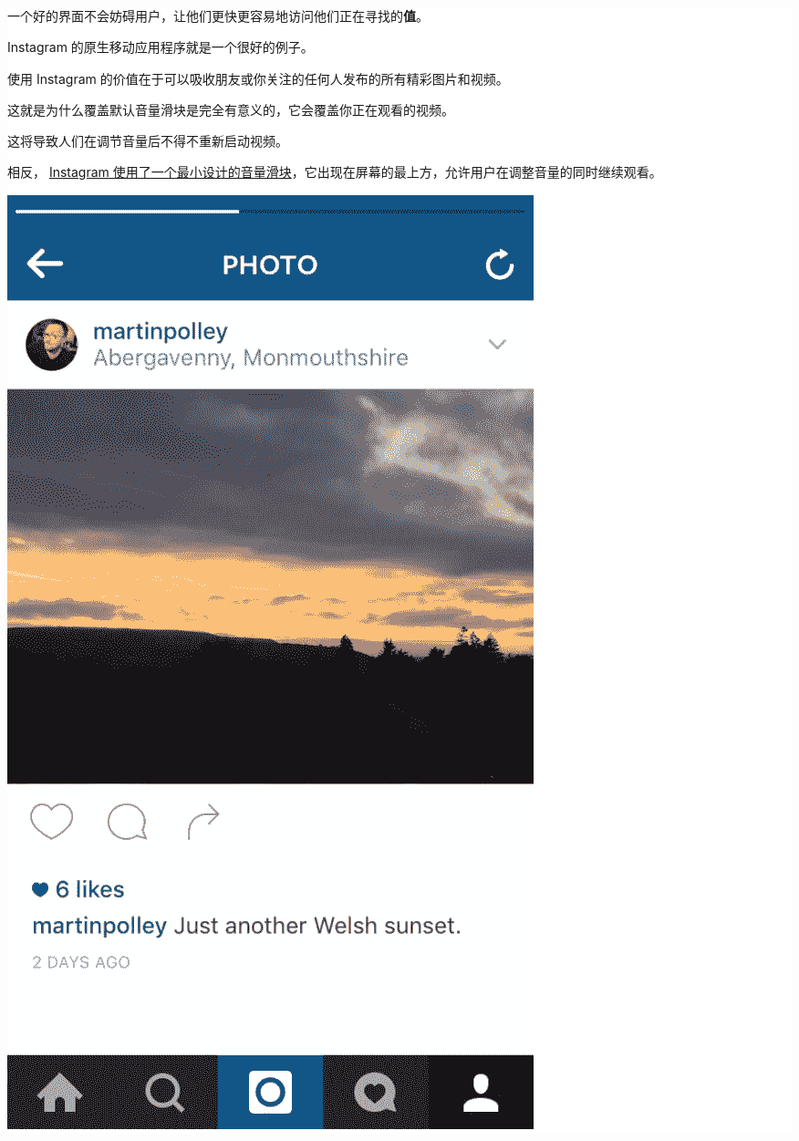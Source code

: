 一个好的界面不会妨碍用户，让他们更快更容易地访问他们正在寻找的**值**。

Instagram 的原生移动应用程序就是一个很好的例子。

使用 Instagram 的价值在于可以吸收朋友或你关注的任何人发布的所有精彩图片和视频。

这就是为什么覆盖默认音量滑块是完全有意义的，它会覆盖你正在观看的视频。

这将导致人们在调节音量后不得不重新启动视频。

相反， [Instagram 使用了一个最小设计的音量滑块](http://littlebigdetails.com/post/148099318397/instagram-if-you-change-the-volume-while-looking)，它出现在屏幕的最上方，允许用户在调整音量的同时继续观看。

![](img/b9a08736e670cf7fbb9e5c06e8bd2ba5.png)
